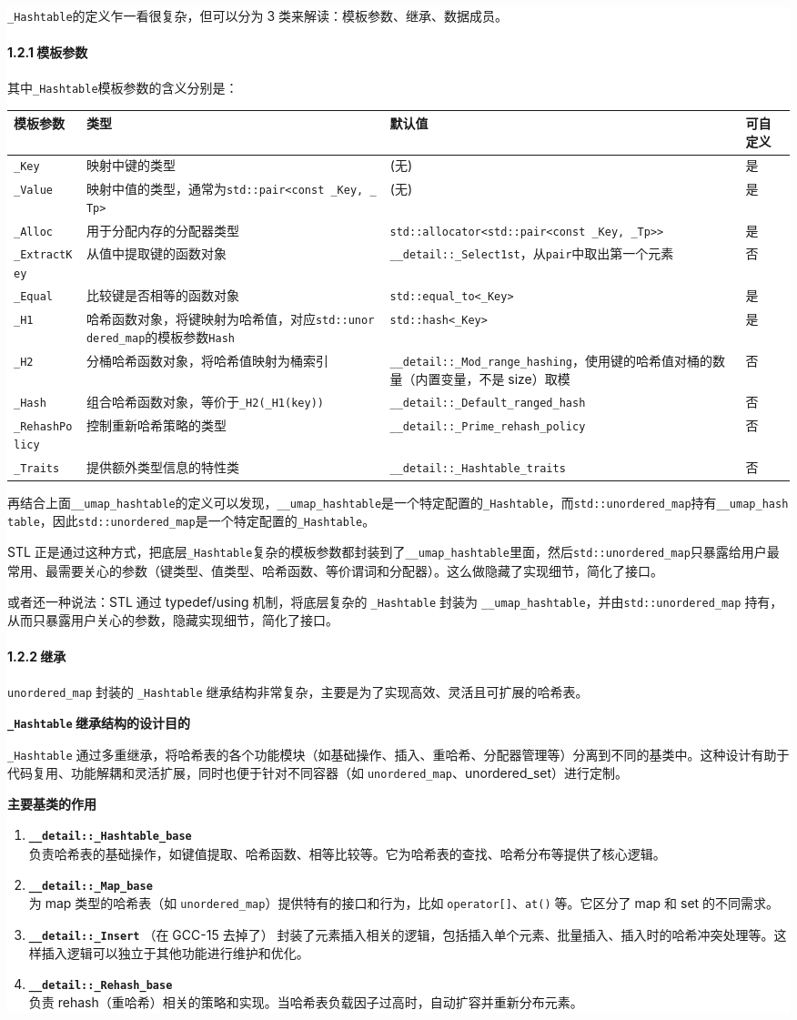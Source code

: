 `_Hashtable`的定义乍一看很复杂，但可以分为 3 类来解读：模板参数、继承、数据成员。

#### 1.2.1 模板参数

其中`_Hashtable`模板参数的含义分别是：

| 模板参数        | 类型                                                                     | 默认值                                                                              | 可自定义 |
| :-------------- | :----------------------------------------------------------------------- | :---------------------------------------------------------------------------------- | :------- |
| `_Key`          | 映射中键的类型                                                           | (无)                                                                                | 是       |
| `_Value`        | 映射中值的类型，通常为`std::pair<const _Key, _Tp>`                       | (无)                                                                                | 是       |
| `_Alloc`        | 用于分配内存的分配器类型                                                 | `std::allocator<std::pair<const _Key, _Tp>>`                                        | 是       |
| `_ExtractKey`   | 从值中提取键的函数对象                                                   | `__detail::_Select1st`，从`pair`中取出第一个元素                                    | 否       |
| `_Equal`        | 比较键是否相等的函数对象                                                 | `std::equal_to<_Key>`                                                               | 是       |
| `_H1`           | 哈希函数对象，将键映射为哈希值，对应`std::unordered_map`的模板参数`Hash` | `std::hash<_Key>`                                                                   | 是       |
| `_H2`           | 分桶哈希函数对象，将哈希值映射为桶索引                                   | `__detail::_Mod_range_hashing`，使用键的哈希值对桶的数量（内置变量，不是 size）取模 | 否       |
| `_Hash`         | 组合哈希函数对象，等价于`_H2(_H1(key))`                                  | `__detail::_Default_ranged_hash`                                                    | 否       |
| `_RehashPolicy` | 控制重新哈希策略的类型                                                   | `__detail::_Prime_rehash_policy`                                                    | 否       |
| `_Traits`       | 提供额外类型信息的特性类                                                 | `__detail::_Hashtable_traits`                                                       | 否       |

再结合上面`__umap_hashtable`的定义可以发现，`__umap_hashtable`是一个特定配置的`_Hashtable`，而`std::unordered_map`持有`__umap_hashtable`，因此`std::unordered_map`是一个特定配置的`_Hashtable`。

STL 正是通过这种方式，把底层`_Hashtable`复杂的模板参数都封装到了`__umap_hashtable`里面，然后`std::unordered_map`只暴露给用户最常用、最需要关心的参数（键类型、值类型、哈希函数、等价谓词和分配器）。这么做隐藏了实现细节，简化了接口。

或者还一种说法：STL 通过 typedef/using 机制，将底层复杂的 `_Hashtable` 封装为 `__umap_hashtable`，并由`std::unordered_map` 持有，从而只暴露用户关心的参数，隐藏实现细节，简化了接口。

#### 1.2.2 继承

`unordered_map` 封装的 `_Hashtable` 继承结构非常复杂，主要是为了实现高效、灵活且可扩展的哈希表。

**`_Hashtable` 继承结构的设计目的**

`_Hashtable` 通过多重继承，将哈希表的各个功能模块（如基础操作、插入、重哈希、分配器管理等）分离到不同的基类中。这种设计有助于代码复用、功能解耦和灵活扩展，同时也便于针对不同容器（如 `unordered_map`、unordered_set）进行定制。

**主要基类的作用**

1.  **`__detail::_Hashtable_base`**  
    负责哈希表的基础操作，如键值提取、哈希函数、相等比较等。它为哈希表的查找、哈希分布等提供了核心逻辑。

2.  **`__detail::_Map_base`**  
    为 map 类型的哈希表（如 `unordered_map`）提供特有的接口和行为，比如 `operator[]`、`at()` 等。它区分了 map 和 set 的不同需求。

3.  **`__detail::_Insert`** （在 GCC-15 去掉了）
    封装了元素插入相关的逻辑，包括插入单个元素、批量插入、插入时的哈希冲突处理等。这样插入逻辑可以独立于其他功能进行维护和优化。

4.  **`__detail::_Rehash_base`**  
    负责 rehash（重哈希）相关的策略和实现。当哈希表负载因子过高时，自动扩容并重新分布元素。
